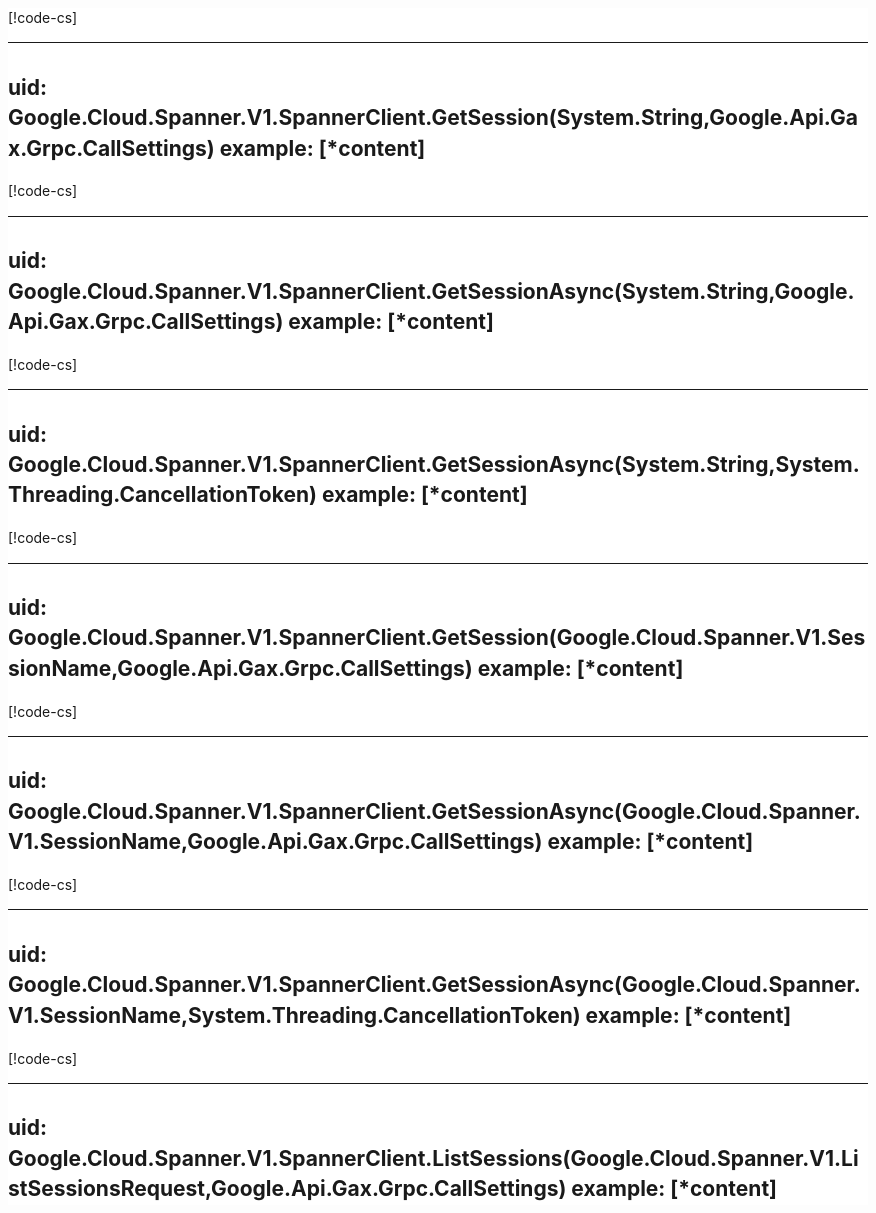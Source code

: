 [!code-cs[](Google.Cloud.Spanner.V1.SpannerClient.txt#L131-L139)]

---
uid: Google.Cloud.Spanner.V1.SpannerClient.GetSession(System.String,Google.Api.Gax.Grpc.CallSettings)
example: [*content]
---

[!code-cs[](Google.Cloud.Spanner.V1.SpannerClient.txt#L142-L147)]

---
uid: Google.Cloud.Spanner.V1.SpannerClient.GetSessionAsync(System.String,Google.Api.Gax.Grpc.CallSettings)
example: [*content]
---

[!code-cs[](Google.Cloud.Spanner.V1.SpannerClient.txt#L150-L155)]

---
uid: Google.Cloud.Spanner.V1.SpannerClient.GetSessionAsync(System.String,System.Threading.CancellationToken)
example: [*content]
---

[!code-cs[](Google.Cloud.Spanner.V1.SpannerClient.txt#L150-L155)]

---
uid: Google.Cloud.Spanner.V1.SpannerClient.GetSession(Google.Cloud.Spanner.V1.SessionName,Google.Api.Gax.Grpc.CallSettings)
example: [*content]
---

[!code-cs[](Google.Cloud.Spanner.V1.SpannerClient.txt#L158-L163)]

---
uid: Google.Cloud.Spanner.V1.SpannerClient.GetSessionAsync(Google.Cloud.Spanner.V1.SessionName,Google.Api.Gax.Grpc.CallSettings)
example: [*content]
---

[!code-cs[](Google.Cloud.Spanner.V1.SpannerClient.txt#L166-L171)]

---
uid: Google.Cloud.Spanner.V1.SpannerClient.GetSessionAsync(Google.Cloud.Spanner.V1.SessionName,System.Threading.CancellationToken)
example: [*content]
---

[!code-cs[](Google.Cloud.Spanner.V1.SpannerClient.txt#L166-L171)]

---
uid: Google.Cloud.Spanner.V1.SpannerClient.ListSessions(Google.Cloud.Spanner.V1.ListSessionsRequest,Google.Api.Gax.Grpc.CallSettings)
example: [*content]
---
